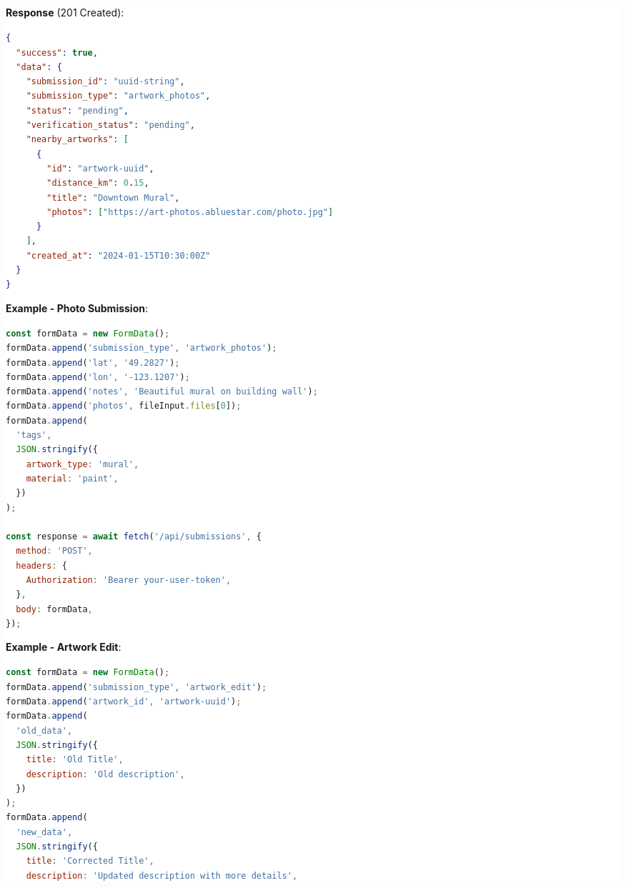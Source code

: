 **Response** (201 Created):

```json
{
  "success": true,
  "data": {
    "submission_id": "uuid-string",
    "submission_type": "artwork_photos",
    "status": "pending",
    "verification_status": "pending",
    "nearby_artworks": [
      {
        "id": "artwork-uuid",
        "distance_km": 0.15,
        "title": "Downtown Mural",
        "photos": ["https://art-photos.abluestar.com/photo.jpg"]
      }
    ],
    "created_at": "2024-01-15T10:30:00Z"
  }
}
```

**Example - Photo Submission**:

```javascript
const formData = new FormData();
formData.append('submission_type', 'artwork_photos');
formData.append('lat', '49.2827');
formData.append('lon', '-123.1207');
formData.append('notes', 'Beautiful mural on building wall');
formData.append('photos', fileInput.files[0]);
formData.append(
  'tags',
  JSON.stringify({
    artwork_type: 'mural',
    material: 'paint',
  })
);

const response = await fetch('/api/submissions', {
  method: 'POST',
  headers: {
    Authorization: 'Bearer your-user-token',
  },
  body: formData,
});
```

**Example - Artwork Edit**:

```javascript
const formData = new FormData();
formData.append('submission_type', 'artwork_edit');
formData.append('artwork_id', 'artwork-uuid');
formData.append(
  'old_data',
  JSON.stringify({
    title: 'Old Title',
    description: 'Old description',
  })
);
formData.append(
  'new_data',
  JSON.stringify({
    title: 'Corrected Title',
    description: 'Updated description with more details',
```